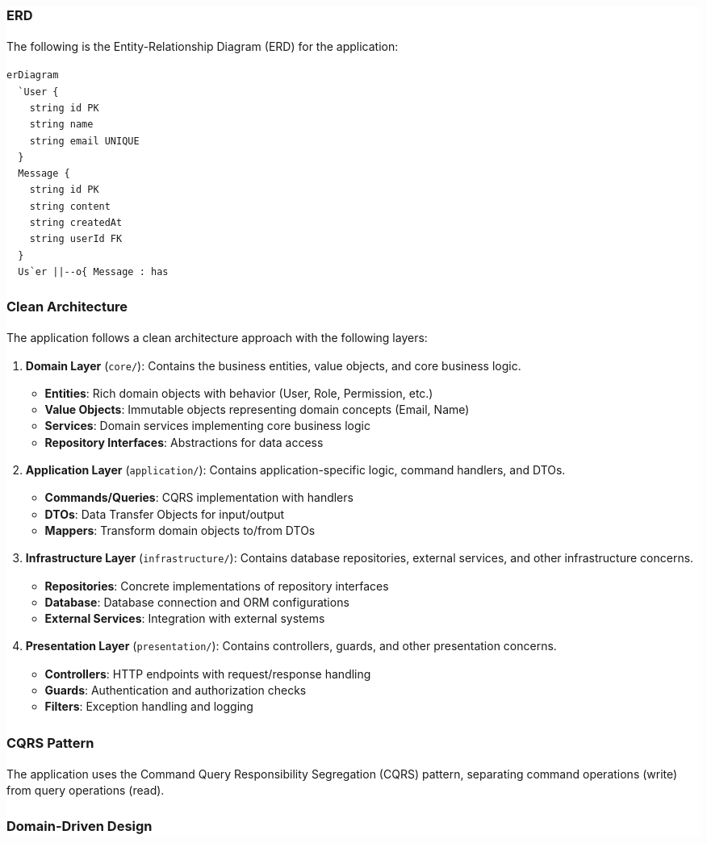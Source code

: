 ### ERD
The following is the Entity-Relationship Diagram (ERD) for the application:

```mermaid
erDiagram
  `User {
    string id PK
    string name
    string email UNIQUE
  }
  Message {
    string id PK
    string content
    string createdAt
    string userId FK
  }
  Us`er ||--o{ Message : has
```

### Clean Architecture

The application follows a clean architecture approach with the following layers:

1. **Domain Layer** (`core/`): Contains the business entities, value objects, and core business logic.
   - **Entities**: Rich domain objects with behavior (User, Role, Permission, etc.)
   - **Value Objects**: Immutable objects representing domain concepts (Email, Name)
   - **Services**: Domain services implementing core business logic
   - **Repository Interfaces**: Abstractions for data access

2. **Application Layer** (`application/`): Contains application-specific logic, command handlers, and DTOs.
   - **Commands/Queries**: CQRS implementation with handlers
   - **DTOs**: Data Transfer Objects for input/output
   - **Mappers**: Transform domain objects to/from DTOs

3. **Infrastructure Layer** (`infrastructure/`): Contains database repositories, external services, and other infrastructure concerns.
   - **Repositories**: Concrete implementations of repository interfaces
   - **Database**: Database connection and ORM configurations
   - **External Services**: Integration with external systems

4. **Presentation Layer** (`presentation/`): Contains controllers, guards, and other presentation concerns.
   - **Controllers**: HTTP endpoints with request/response handling
   - **Guards**: Authentication and authorization checks
   - **Filters**: Exception handling and logging

### CQRS Pattern

The application uses the Command Query Responsibility Segregation (CQRS) pattern, separating command operations (write) from query operations (read).

### Domain-Driven Design
